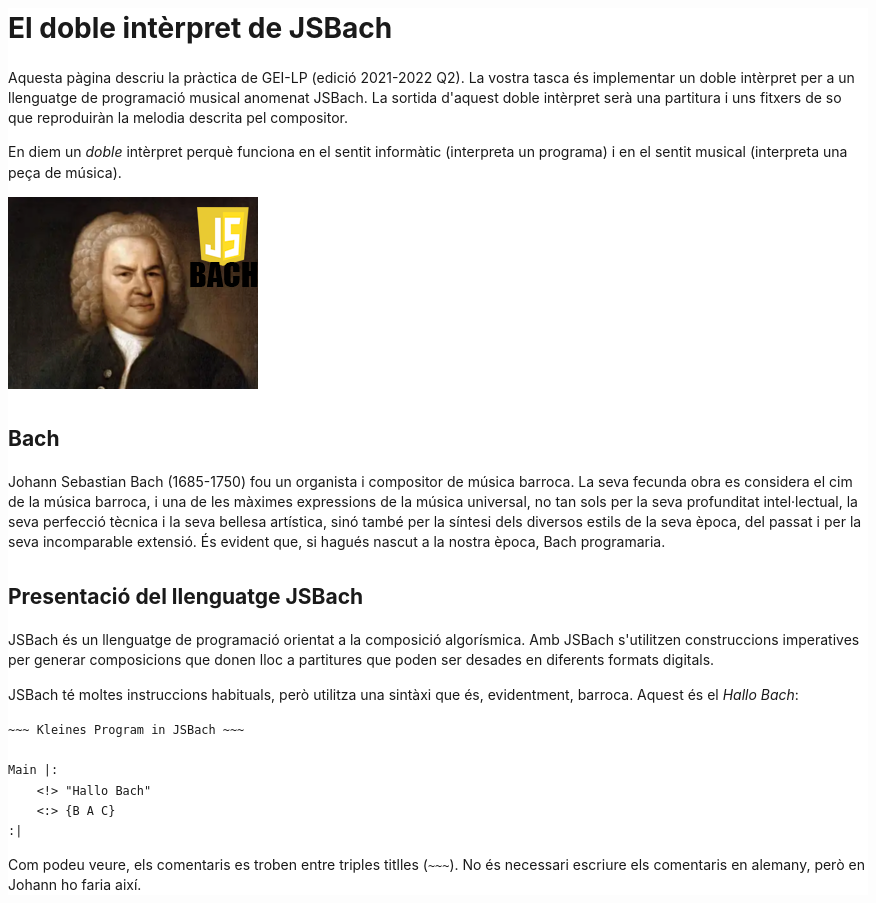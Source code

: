 # El doble intèrpret de JSBach

Aquesta pàgina descriu la pràctica de GEI-LP (edició 2021-2022 Q2). La vostra tasca és implementar un doble intèrpret per a un llenguatge de programació musical anomenat JSBach. La sortida d'aquest doble intèrpret serà una partitura i uns fitxers de so que reproduiràn la melodia descrita pel compositor.

En diem un *doble* intèrpret perquè funciona en el sentit informàtic (interpreta un programa) i en el sentit musical (interpreta una peça de música).

![JSBach](bach.png)


## Bach

Johann Sebastian Bach (1685-1750) fou un organista i compositor de música barroca. La seva fecunda obra es considera el cim de la música barroca, i una de les màximes expressions de la música universal, no tan sols per la seva profunditat intel·lectual, la seva perfecció tècnica i la seva bellesa artística, sinó també per la síntesi dels diversos estils de la seva època, del passat i per la seva incomparable extensió. És evident que, si hagués nascut a la nostra època, Bach programaria.


## Presentació del llenguatge JSBach

JSBach és un llenguatge de programació orientat a la composició algorísmica. Amb JSBach s'utilitzen construccions imperatives per generar composicions que donen lloc a partitures que poden ser desades en diferents formats digitals.

JSBach té moltes instruccions habituals, però utilitza una sintàxi que és, evidentment, barroca. Aquest és el *Hallo Bach*:

```
~~~ Kleines Program in JSBach ~~~

Main |:
    <!> "Hallo Bach"
    <:> {B A C}
:|
```

Com podeu veure, els comentaris es troben entre triples titlles (`~~~`). No és necessari escriure els comentaris en alemany, però en Johann ho faria així.
